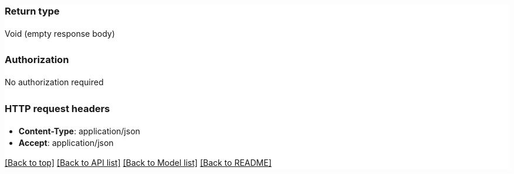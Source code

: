 ### Return type

Void (empty response body)

### Authorization

No authorization required

### HTTP request headers

 - **Content-Type**: application/json
 - **Accept**: application/json

[[Back to top]](#) [[Back to API list]](../README.md#documentation-for-api-endpoints) [[Back to Model list]](../README.md#documentation-for-models) [[Back to README]](../README.md)

